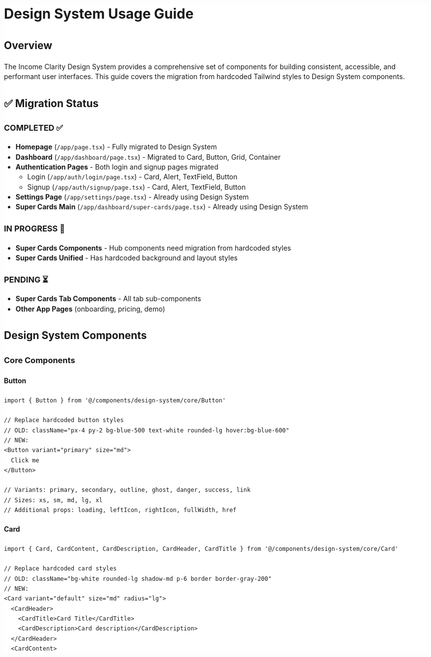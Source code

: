 # Design System Usage Guide

## Overview
The Income Clarity Design System provides a comprehensive set of components for building consistent, accessible, and performant user interfaces. This guide covers the migration from hardcoded Tailwind styles to Design System components.

## ✅ Migration Status

### COMPLETED ✅
- **Homepage** (`/app/page.tsx`) - Fully migrated to Design System
- **Dashboard** (`/app/dashboard/page.tsx`) - Migrated to Card, Button, Grid, Container
- **Authentication Pages** - Both login and signup pages migrated
  - Login (`/app/auth/login/page.tsx`) - Card, Alert, TextField, Button
  - Signup (`/app/auth/signup/page.tsx`) - Card, Alert, TextField, Button
- **Settings Page** (`/app/settings/page.tsx`) - Already using Design System
- **Super Cards Main** (`/app/dashboard/super-cards/page.tsx`) - Already using Design System

### IN PROGRESS 🔄
- **Super Cards Components** - Hub components need migration from hardcoded styles
- **Super Cards Unified** - Has hardcoded background and layout styles

### PENDING ⏳
- **Super Cards Tab Components** - All tab sub-components
- **Other App Pages** (onboarding, pricing, demo)

## Design System Components

### Core Components

#### Button
```tsx
import { Button } from '@/components/design-system/core/Button'

// Replace hardcoded button styles
// OLD: className="px-4 py-2 bg-blue-500 text-white rounded-lg hover:bg-blue-600"
// NEW:
<Button variant="primary" size="md">
  Click me
</Button>

// Variants: primary, secondary, outline, ghost, danger, success, link
// Sizes: xs, sm, md, lg, xl
// Additional props: loading, leftIcon, rightIcon, fullWidth, href
```

#### Card
```tsx
import { Card, CardContent, CardDescription, CardHeader, CardTitle } from '@/components/design-system/core/Card'

// Replace hardcoded card styles
// OLD: className="bg-white rounded-lg shadow-md p-6 border border-gray-200"
// NEW:
<Card variant="default" size="md" radius="lg">
  <CardHeader>
    <CardTitle>Card Title</CardTitle>
    <CardDescription>Card description</CardDescription>
  </CardHeader>
  <CardContent>
```